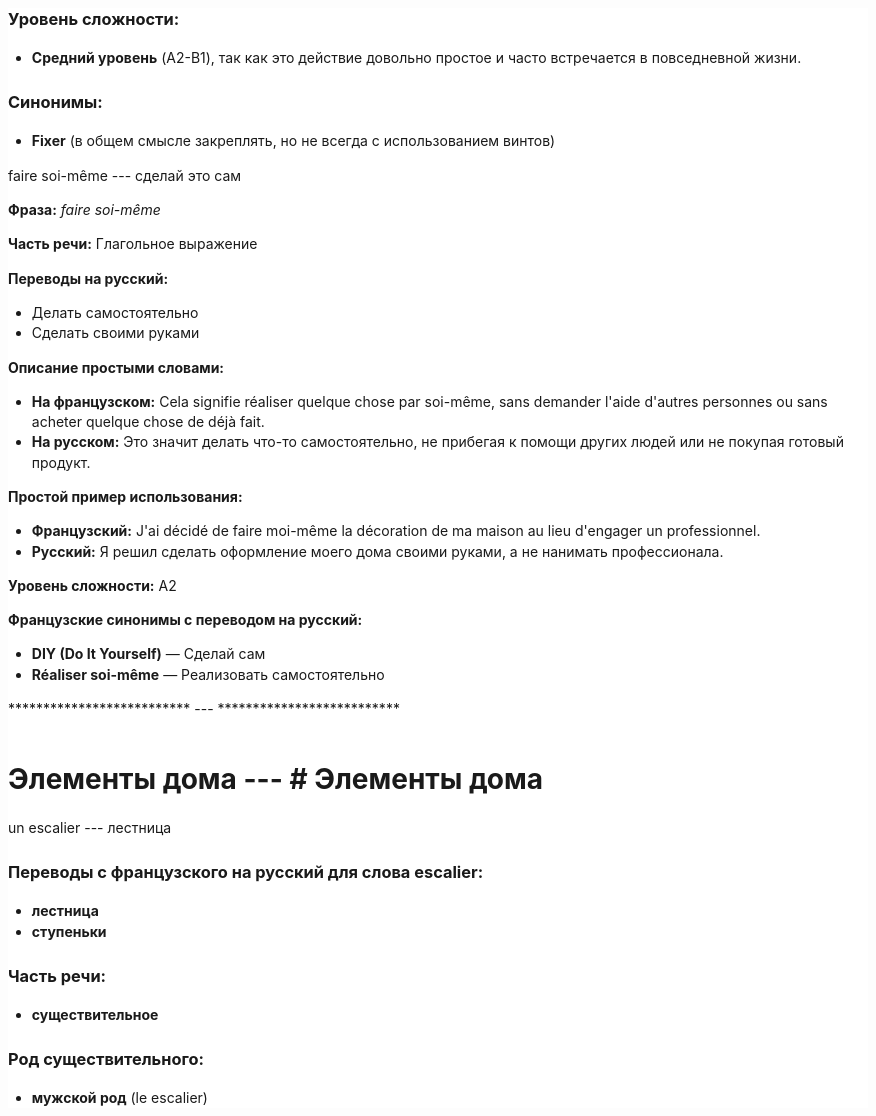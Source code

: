 ### Уровень сложности:
- **Средний уровень** (A2-B1), так как это действие довольно простое и часто встречается в повседневной жизни.

### Синонимы:
- **Fixer** (в общем смысле закреплять, но не всегда с использованием винтов)



faire soi-même --- сделай это сам

**Фраза:** *faire soi-même*

**Часть речи:** Глагольное выражение

**Переводы на русский:**
- Делать самостоятельно
- Сделать своими руками

**Описание простыми словами:**

- **На французском:** Cela signifie réaliser quelque chose par soi-même, sans demander l'aide d'autres personnes ou sans acheter quelque chose de déjà fait.
- **На русском:** Это значит делать что-то самостоятельно, не прибегая к помощи других людей или не покупая готовый продукт.

**Простой пример использования:**

- **Французский:** J'ai décidé de faire moi-même la décoration de ma maison au lieu d'engager un professionnel.
- **Русский:** Я решил сделать оформление моего дома своими руками, а не нанимать профессионала.

**Уровень сложности:** A2

**Французские синонимы с переводом на русский:**

- **DIY (Do It Yourself)** — Сделай сам
- **Réaliser soi-même** — Реализовать самостоятельно



************************** --- **************************
# Элементы дома --- # Элементы дома



un escalier --- лестница

### Переводы с французского на русский для слова **escalier**:
- **лестница**
- **ступеньки**

### Часть речи:
- **существительное**

### Род существительного:
- **мужской род** (le escalier)
